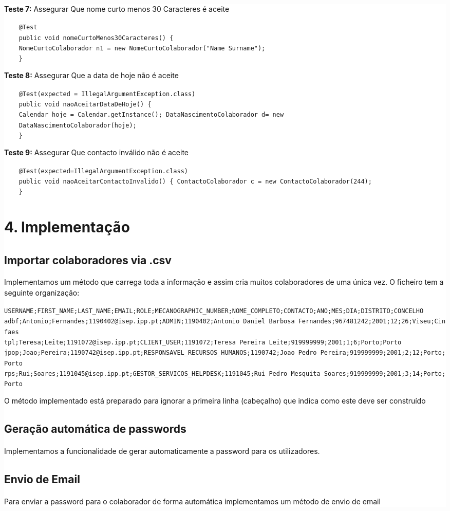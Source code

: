 **Teste 7:** Assegurar Que nome curto menos 30 Caracteres é aceite

        @Test 
        public void nomeCurtoMenos30Caracteres() { 
        NomeCurtoColaborador n1 = new NomeCurtoColaborador("Name Surname"); 
        }

**Teste 8:** Assegurar Que a data de hoje não é aceite

        @Test(expected = IllegalArgumentException.class)
        public void naoAceitarDataDeHoje() { 
        Calendar hoje = Calendar.getInstance(); DataNascimentoColaborador d= new
        DataNascimentoColaborador(hoje); 
        }

**Teste 9:** Assegurar Que contacto inválido não é aceite

        @Test(expected=IllegalArgumentException.class)
        public void naoAceitarContactoInvalido() { ContactoColaborador c = new ContactoColaborador(244); 
        }

# 4. Implementação

## Importar colaboradores via .csv

Implementamos um método que carrega toda a informação e assim cria muitos colaboradores de uma única vez. O ficheiro tem
a seguinte organização:


    USERNAME;FIRST_NAME;LAST_NAME;EMAIL;ROLE;MECANOGRAPHIC_NUMBER;NOME_COMPLETO;CONTACTO;ANO;MES;DIA;DISTRITO;CONCELHO
    adbf;Antonio;Fernandes;1190402@isep.ipp.pt;ADMIN;1190402;Antonio Daniel Barbosa Fernandes;967481242;2001;12;26;Viseu;Cinfaes
    tpl;Teresa;Leite;1191072@isep.ipp.pt;CLIENT_USER;1191072;Teresa Pereira Leite;919999999;2001;1;6;Porto;Porto
    jpop;Joao;Pereira;1190742@isep.ipp.pt;RESPONSAVEL_RECURSOS_HUMANOS;1190742;Joao Pedro Pereira;919999999;2001;2;12;Porto;Porto
    rps;Rui;Soares;1191045@isep.ipp.pt;GESTOR_SERVICOS_HELPDESK;1191045;Rui Pedro Mesquita Soares;919999999;2001;3;14;Porto;Porto


O método implementado está preparado para ignorar a primeira linha (cabeçalho) que indica como este deve ser construído

## Geração automática de passwords

Implementamos a funcionalidade de gerar automaticamente a password para os utilizadores.

## Envio de Email

Para enviar a password para o colaborador de forma automática implementamos um método de envio de email

